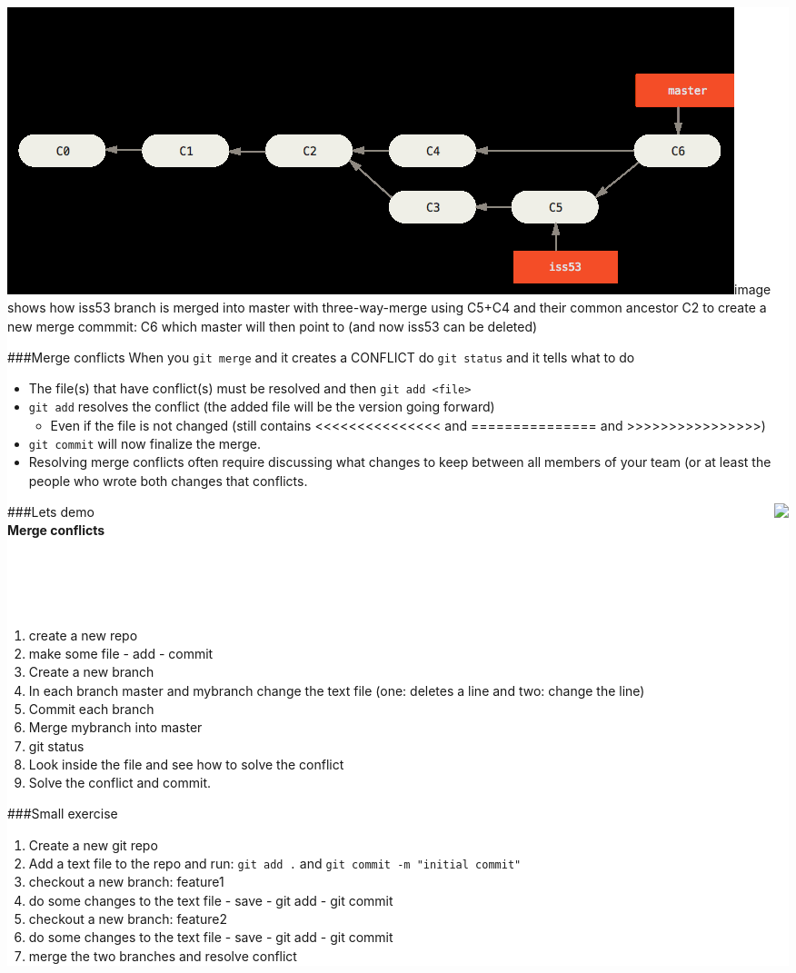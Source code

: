 ![](img/mergecommit.png)image shows how iss53 branch is merged into master with three-way-merge using C5+C4 and their common ancestor C2 to create a new merge commmit: C6 which master will then point to (and now iss53 can be deleted)



###Merge conflicts
When you `git merge` and it creates a CONFLICT do `git status` and it tells what to do
- The file(s) that have conflict(s) must be resolved and then `git add <file>`
- `git add` resolves the conflict (the added file will be the version going forward)
	- Even if the file is not changed (still contains <<<<<<<<<<<<<<< and =============== and >>>>>>>>>>>>>>>>) 
- `git commit` will now finalize the merge.
- Resolving merge conflicts often require discussing what changes to keep between all members of your team (or at least the people who wrote both changes that conflicts.



###Lets demo
<img align="right" src="img/demoman.png" />  
**Merge conflicts**
<br><br><br><br><br>
1. create a new repo
2. make some file - add - commit
3. Create a new branch <mybranch>
4. In each branch master and mybranch change the text file (one: deletes a line and two: change the line)
5. Commit each branch
6. Merge mybranch into master
7. git status
8. Look inside the file and see how to solve the conflict
9. Solve the conflict and commit.


###Small exercise
1. Create a new git repo
2. Add a text file to the repo and run: `git add .` and `git commit -m "initial commit"`
3. checkout a new branch: feature1
4. do some changes to the text file - save - git add <filename> - git commit
5. checkout a new branch: feature2
6. do some changes to the text file - save - git add <filename> - git commit
7. merge the two branches and resolve conflict
